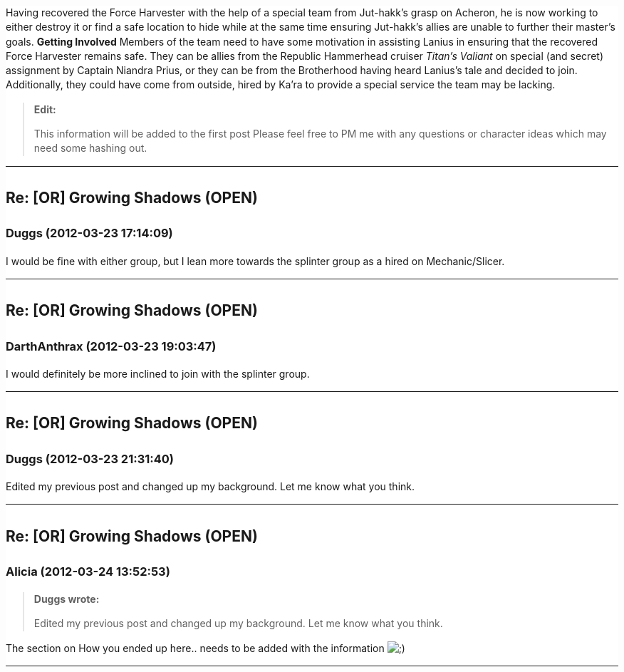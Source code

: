 Having recovered the Force Harvester with the help of a special team from Jut-hakk’s grasp on Acheron, he is now working to either destroy it or find a safe location to hide while at the same time ensuring Jut-hakk’s allies are unable to further their master’s goals.
**Getting Involved** Members of the team need to have some motivation in assisting Lanius in ensuring that the recovered Force Harvester remains safe. They can be allies from the Republic Hammerhead cruiser *Titan’s Valiant* on special (and secret) assignment by Captain Niandra Prius, or they can be from the Brotherhood having heard Lanius’s tale and decided to join. Additionally, they could have come from outside, hired by Ka’ra to provide a special service the team may be lacking.
> **Edit:**
>
> This information will be added to the first post
> Please feel free to PM me with any questions or character ideas which may need some hashing out.

---

## Re: [OR] Growing Shadows (OPEN)

### **Duggs** (2012-03-23 17:14:09)

I would be fine with either group, but I lean more towards the splinter group as a hired on Mechanic/Slicer.

---

## Re: [OR] Growing Shadows (OPEN)

### **DarthAnthrax** (2012-03-23 19:03:47)

I would definitely be more inclined to join with the splinter group.

---

## Re: [OR] Growing Shadows (OPEN)

### **Duggs** (2012-03-23 21:31:40)

Edited my previous post and changed up my background. Let me know what you think.

---

## Re: [OR] Growing Shadows (OPEN)

### **Alicia** (2012-03-24 13:52:53)

> **Duggs wrote:**
>
> Edited my previous post and changed up my background. Let me know what you think.

The section on
How you ended up here.. needs to be added with the information ![;)](https://i.ibb.co/GfkGswQC/icon-e-wink.gif)

---